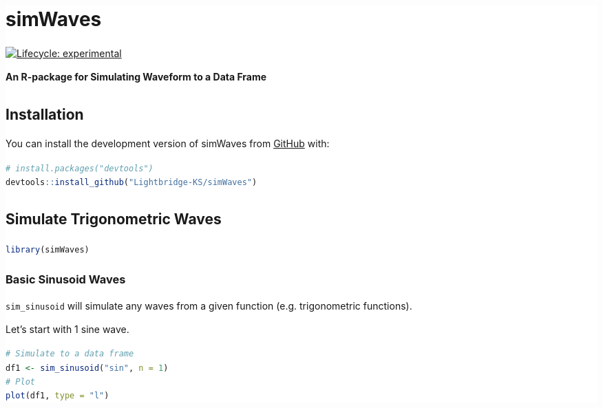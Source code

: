 


# simWaves



[![Lifecycle:
experimental](https://img.shields.io/badge/lifecycle-experimental-orange.svg)](https://lifecycle.r-lib.org/articles/stages.html#experimental)


**An R-package for Simulating Waveform to a Data Frame**

## Installation

You can install the development version of simWaves from
[GitHub](https://github.com/) with:

``` r
# install.packages("devtools")
devtools::install_github("Lightbridge-KS/simWaves")
```

## Simulate Trigonometric Waves

``` r
library(simWaves)
```

### Basic Sinusoid Waves

`sim_sinusoid` will simulate any waves from a given function
(e.g. trigonometric functions).

Let’s start with 1 sine wave.

``` r
# Simulate to a data frame
df1 <- sim_sinusoid("sin", n = 1)
# Plot
plot(df1, type = "l")
```
